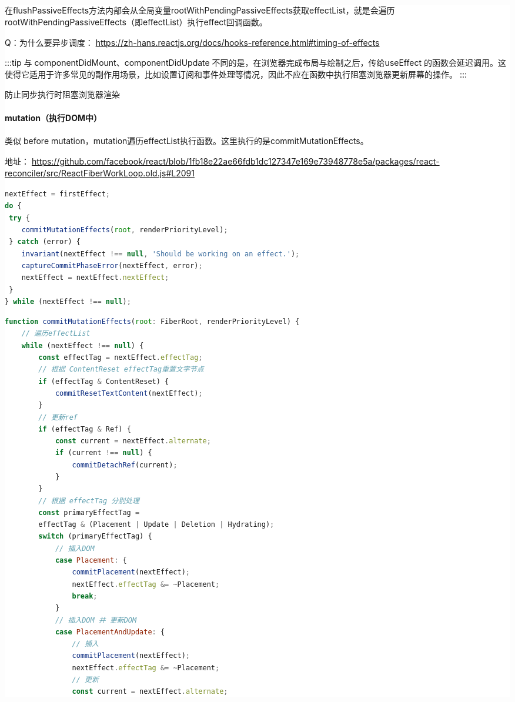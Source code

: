 在flushPassiveEffects⽅法内部会从全局变量rootWithPendingPassiveEffects获取effectList，就是会遍历rootWithPendingPassiveEffects（即effectList）执⾏effect回调函数。

Q：为什么要异步调度：
https://zh-hans.reactjs.org/docs/hooks-reference.html#timing-of-effects

:::tip
与 componentDidMount、componentDidUpdate 不同的是，在浏览器完成布局与绘制之后，传给useEffect 的函数会延迟调⽤。这使得它适⽤于许多常⻅的副作⽤场景，⽐如设置订阅和事件处理等情况，因此不应在函数中执⾏阻塞浏览器更新屏幕的操作。
:::

防⽌同步执⾏时阻塞浏览器渲染


#### mutation（执⾏DOM中）

类似 before mutation，mutation遍历effectList执⾏函数。这⾥执⾏的是commitMutationEffects。

地址：
https://github.com/facebook/react/blob/1fb18e22ae66fdb1dc127347e169e73948778e5a/packages/react-reconciler/src/ReactFiberWorkLoop.old.js#L2091

```js
nextEffect = firstEffect;
do {
 try {
    commitMutationEffects(root, renderPriorityLevel);
 } catch (error) {
    invariant(nextEffect !== null, 'Should be working on an effect.');
    captureCommitPhaseError(nextEffect, error);
    nextEffect = nextEffect.nextEffect;
 }
} while (nextEffect !== null);
```

```js
function commitMutationEffects(root: FiberRoot, renderPriorityLevel) {
    // 遍历effectList
    while (nextEffect !== null) {
        const effectTag = nextEffect.effectTag;
        // 根据 ContentReset effectTag重置⽂字节点
        if (effectTag & ContentReset) {
            commitResetTextContent(nextEffect);
        }
        // 更新ref
        if (effectTag & Ref) {
            const current = nextEffect.alternate;
            if (current !== null) {
                commitDetachRef(current);
            }
        }
        // 根据 effectTag 分别处理
        const primaryEffectTag =
        effectTag & (Placement | Update | Deletion | Hydrating);
        switch (primaryEffectTag) {
            // 插⼊DOM
            case Placement: {
                commitPlacement(nextEffect);
                nextEffect.effectTag &= ~Placement;
                break;
            }
            // 插⼊DOM 并 更新DOM
            case PlacementAndUpdate: {
                // 插⼊
                commitPlacement(nextEffect);
                nextEffect.effectTag &= ~Placement;
                // 更新
                const current = nextEffect.alternate;
```